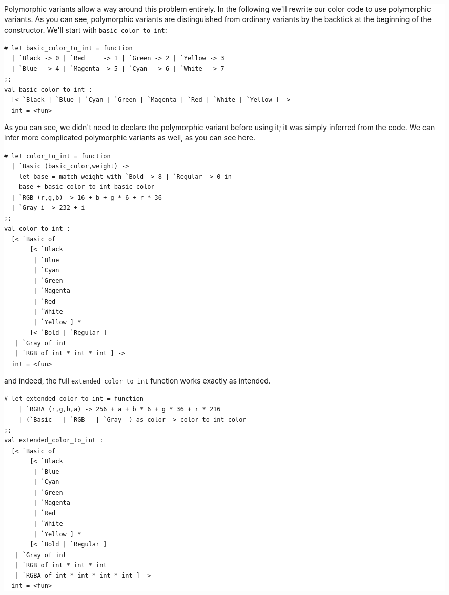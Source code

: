 Polymorphic variants allow a way around this problem entirely.  In the
following we'll rewrite our color code to use polymorphic variants.
As you can see, polymorphic variants are distinguished from ordinary
variants by the backtick at the beginning of the constructor.  We'll
start with `basic_color_to_int`:

~~~~~~~~~~~~~~~~~~~~~~~~~~~~~~~~~~~~ { .ocaml-toplevel }
# let basic_color_to_int = function
  | `Black -> 0 | `Red     -> 1 | `Green -> 2 | `Yellow -> 3
  | `Blue  -> 4 | `Magenta -> 5 | `Cyan  -> 6 | `White  -> 7
;;
val basic_color_to_int :
  [< `Black | `Blue | `Cyan | `Green | `Magenta | `Red | `White | `Yellow ] ->
  int = <fun>
~~~~~~~~~~~~~~~~~~~~~~~~~~~~~~~~~~~~

As you can see, we didn't need to declare the polymorphic variant
before using it; it was simply inferred from the code.  We can infer
more complicated polymorphic variants as well, as you can see here.

~~~~~~~~~~~~~~~~~~~~~~~~~~~~~~~~~~~~ { .ocaml-toplevel }
# let color_to_int = function
  | `Basic (basic_color,weight) ->
    let base = match weight with `Bold -> 8 | `Regular -> 0 in
    base + basic_color_to_int basic_color
  | `RGB (r,g,b) -> 16 + b + g * 6 + r * 36
  | `Gray i -> 232 + i
;;
val color_to_int :
  [< `Basic of
       [< `Black
        | `Blue
        | `Cyan
        | `Green
        | `Magenta
        | `Red
        | `White
        | `Yellow ] *
       [< `Bold | `Regular ]
   | `Gray of int
   | `RGB of int * int * int ] ->
  int = <fun>
~~~~~~~~~~~~~~~~~~~~~~~~~~~~~~~~~~~~

and indeed, the full `extended_color_to_int` function works exactly as
intended.

~~~~~~~~~~~~~~~~~~~~~~~~~~~~~~~~~~~~ { .ocaml-toplevel }
# let extended_color_to_int = function
    | `RGBA (r,g,b,a) -> 256 + a + b * 6 + g * 36 + r * 216
    | (`Basic _ | `RGB _ | `Gray _) as color -> color_to_int color
;;
val extended_color_to_int :
  [< `Basic of
       [< `Black
        | `Blue
        | `Cyan
        | `Green
        | `Magenta
        | `Red
        | `White
        | `Yellow ] *
       [< `Bold | `Regular ]
   | `Gray of int
   | `RGB of int * int * int
   | `RGBA of int * int * int * int ] ->
  int = <fun>
~~~~~~~~~~~~~~~~~~~~~~~~~~~~~~~~~~~~